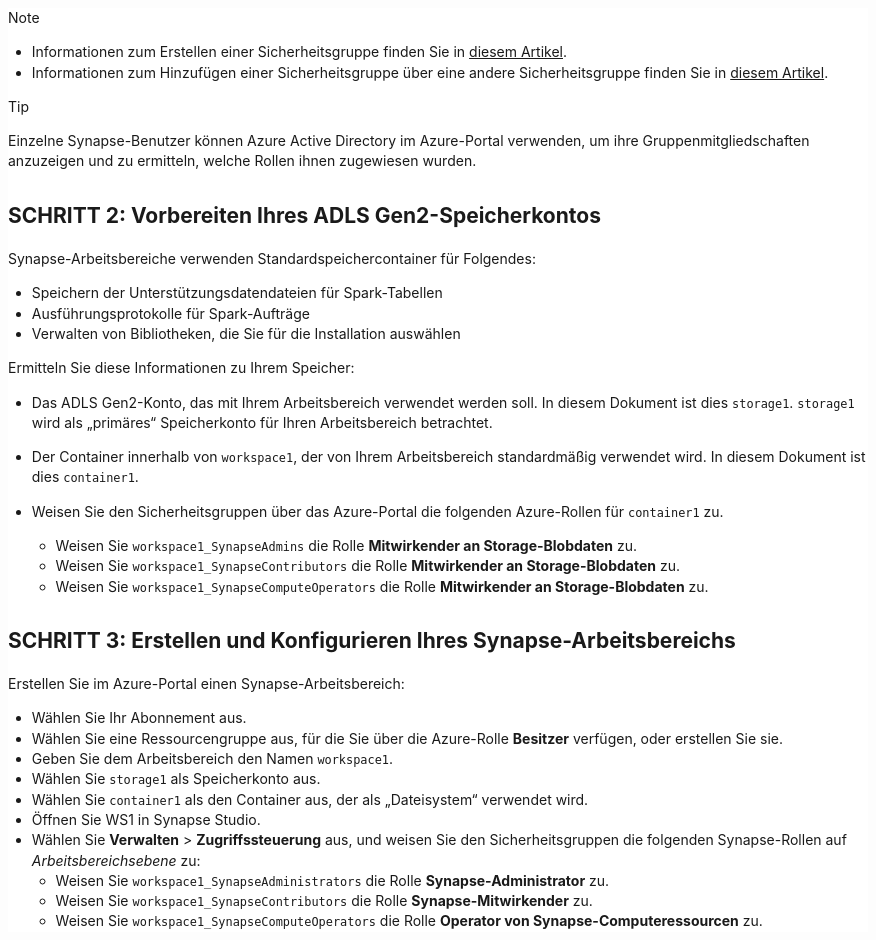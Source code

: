 > [!NOTE]
>- Informationen zum Erstellen einer Sicherheitsgruppe finden Sie in [diesem Artikel](../../active-directory/fundamentals/active-directory-groups-create-azure-portal.md).
>- Informationen zum Hinzufügen einer Sicherheitsgruppe über eine andere Sicherheitsgruppe finden Sie in [diesem Artikel](../../active-directory/fundamentals/active-directory-groups-membership-azure-portal.md).

>[!Tip]
>Einzelne Synapse-Benutzer können Azure Active Directory im Azure-Portal verwenden, um ihre Gruppenmitgliedschaften anzuzeigen und zu ermitteln, welche Rollen ihnen zugewiesen wurden.

## <a name="step-2-prepare-your-adls-gen2-storage-account"></a>SCHRITT 2: Vorbereiten Ihres ADLS Gen2-Speicherkontos

Synapse-Arbeitsbereiche verwenden Standardspeichercontainer für Folgendes:
  - Speichern der Unterstützungsdatendateien für Spark-Tabellen
  - Ausführungsprotokolle für Spark-Aufträge
  - Verwalten von Bibliotheken, die Sie für die Installation auswählen

Ermitteln Sie diese Informationen zu Ihrem Speicher:

- Das ADLS Gen2-Konto, das mit Ihrem Arbeitsbereich verwendet werden soll. In diesem Dokument ist dies `storage1`. `storage1` wird als „primäres“ Speicherkonto für Ihren Arbeitsbereich betrachtet.
- Der Container innerhalb von `workspace1`, der von Ihrem Arbeitsbereich standardmäßig verwendet wird. In diesem Dokument ist dies `container1`. 

- Weisen Sie den Sicherheitsgruppen über das Azure-Portal die folgenden Azure-Rollen für `container1` zu. 

  - Weisen Sie `workspace1_SynapseAdmins` die Rolle **Mitwirkender an Storage-Blobdaten** zu. 
  - Weisen Sie `workspace1_SynapseContributors` die Rolle **Mitwirkender an Storage-Blobdaten** zu.
  - Weisen Sie `workspace1_SynapseComputeOperators` die Rolle **Mitwirkender an Storage-Blobdaten** zu.

## <a name="step-3-create-and-configure-your-synapse-workspace"></a>SCHRITT 3: Erstellen und Konfigurieren Ihres Synapse-Arbeitsbereichs

Erstellen Sie im Azure-Portal einen Synapse-Arbeitsbereich:

- Wählen Sie Ihr Abonnement aus.
- Wählen Sie eine Ressourcengruppe aus, für die Sie über die Azure-Rolle **Besitzer** verfügen, oder erstellen Sie sie.
- Geben Sie dem Arbeitsbereich den Namen `workspace1`.
- Wählen Sie `storage1` als Speicherkonto aus.
- Wählen Sie `container1` als den Container aus, der als „Dateisystem“ verwendet wird.
- Öffnen Sie WS1 in Synapse Studio.
- Wählen Sie **Verwalten** > **Zugriffssteuerung** aus, und weisen Sie den Sicherheitsgruppen die folgenden Synapse-Rollen auf *Arbeitsbereichsebene* zu:
  - Weisen Sie `workspace1_SynapseAdministrators` die Rolle **Synapse-Administrator** zu. 
  - Weisen Sie `workspace1_SynapseContributors` die Rolle **Synapse-Mitwirkender** zu. 
  - Weisen Sie `workspace1_SynapseComputeOperators` die Rolle **Operator von Synapse-Computeressourcen** zu.

